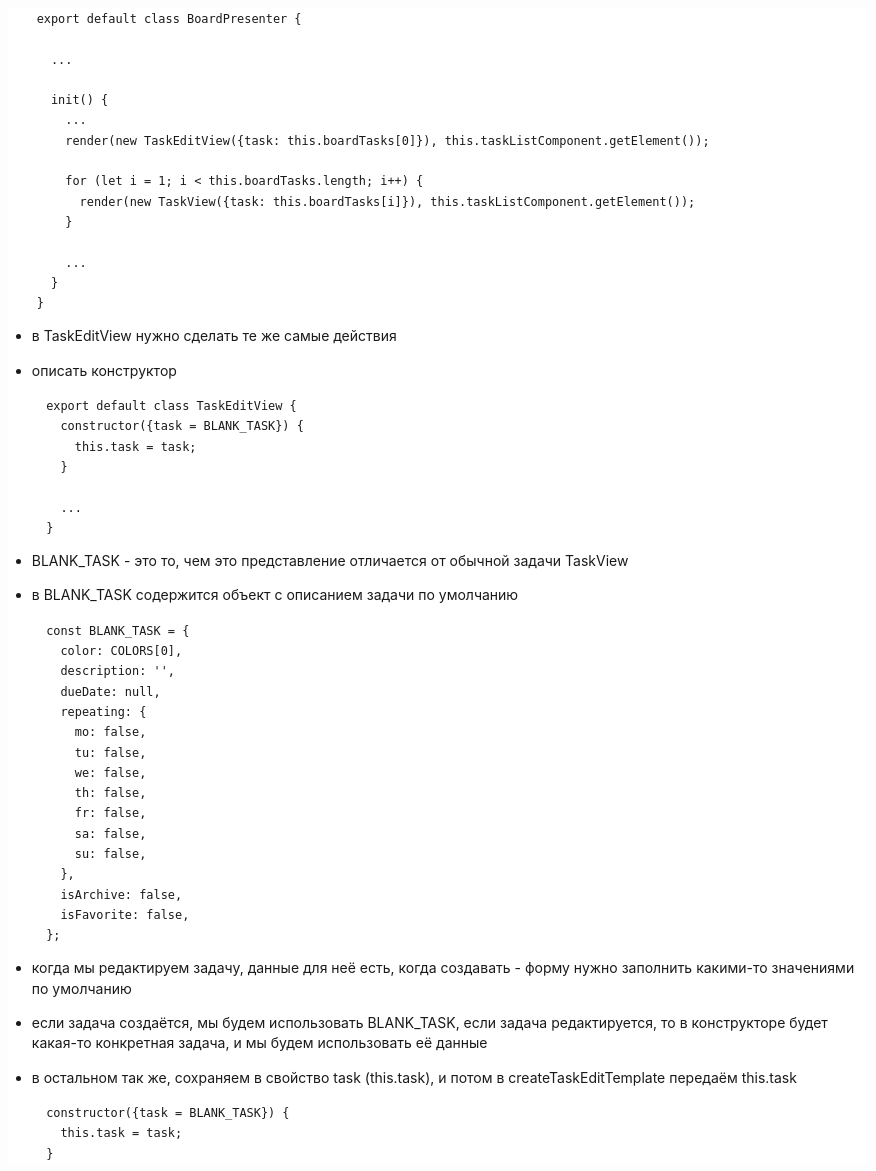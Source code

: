         export default class BoardPresenter {

          ...

          init() {
            ...
            render(new TaskEditView({task: this.boardTasks[0]}), this.taskListComponent.getElement());

            for (let i = 1; i < this.boardTasks.length; i++) {
              render(new TaskView({task: this.boardTasks[i]}), this.taskListComponent.getElement());
            }

            ...
          }
        }

- в TaskEditView нужно сделать те же самые действия
- описать конструктор

        export default class TaskEditView {
          constructor({task = BLANK_TASK}) {
            this.task = task;
          }

          ...
        }

- BLANK_TASK - это то, чем это представление отличается от обычной задачи TaskView
- в BLANK_TASK содержится объект с описанием задачи по умолчанию

        const BLANK_TASK = {
          color: COLORS[0],
          description: '',
          dueDate: null,
          repeating: {
            mo: false,
            tu: false,
            we: false,
            th: false,
            fr: false,
            sa: false,
            su: false,
          },
          isArchive: false,
          isFavorite: false,
        };

- когда мы редактируем задачу, данные для неё есть, когда создавать - форму нужно заполнить какими-то значениями по умолчанию

- если задача создаётся, мы будем использовать BLANK_TASK, если задача редактируется, то в конструкторе будет какая-то конкретная задача, и мы будем использовать её данные

- в остальном так же, сохраняем в свойство task (this.task), и потом в createTaskEditTemplate передаём this.task

        constructor({task = BLANK_TASK}) {
          this.task = task;
        }
